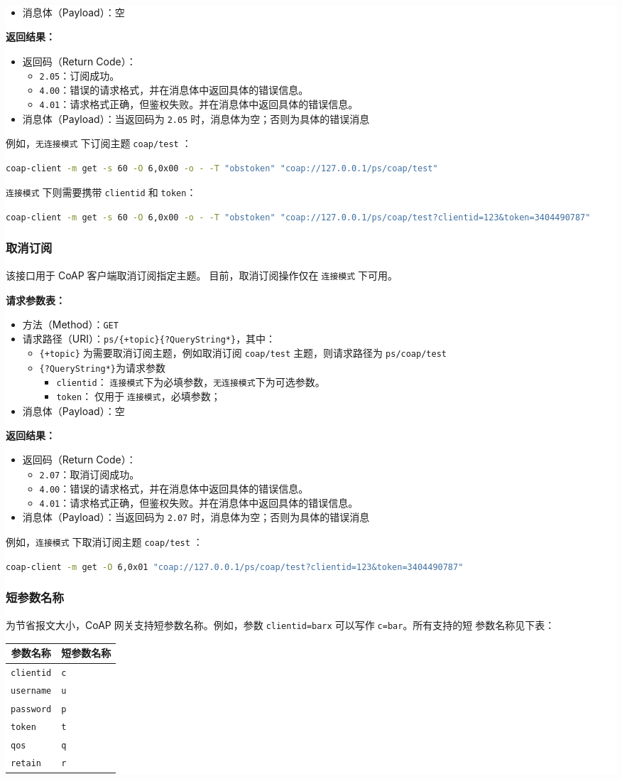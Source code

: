 - 消息体（Payload）：空

**返回结果：**

- 返回码（Return Code）：
  - `2.05`：订阅成功。
  - `4.00`：错误的请求格式，并在消息体中返回具体的错误信息。
  - `4.01`：请求格式正确，但鉴权失败。并在消息体中返回具体的错误信息。
- 消息体（Payload）：当返回码为 `2.05` 时，消息体为空；否则为具体的错误消息


例如，`无连接模式` 下订阅主题 `coap/test` ：

```bash
coap-client -m get -s 60 -O 6,0x00 -o - -T "obstoken" "coap://127.0.0.1/ps/coap/test"
```

`连接模式` 下则需要携带 `clientid` 和 `token`：

```bash
coap-client -m get -s 60 -O 6,0x00 -o - -T "obstoken" "coap://127.0.0.1/ps/coap/test?clientid=123&token=3404490787"
```


### 取消订阅

该接口用于 CoAP 客户端取消订阅指定主题。
目前，取消订阅操作仅在 `连接模式` 下可用。

**请求参数表：**

- 方法（Method）：`GET`
- 请求路径（URI）：`ps/{+topic}{?QueryString*}`，其中：
  -  `{+topic}` 为需要取消订阅主题，例如取消订阅 `coap/test` 主题，则请求路径为 `ps/coap/test`
  - `{?QueryString*}`为请求参数
    - `clientid`： `连接模式`下为必填参数，`无连接模式`下为可选参数。
    - `token`： 仅用于 `连接模式`，必填参数；
- 消息体（Payload）：空

**返回结果：**

- 返回码（Return Code）：
  - `2.07`：取消订阅成功。
  - `4.00`：错误的请求格式，并在消息体中返回具体的错误信息。
  - `4.01`：请求格式正确，但鉴权失败。并在消息体中返回具体的错误信息。
- 消息体（Payload）：当返回码为 `2.07` 时，消息体为空；否则为具体的错误消息

例如，`连接模式` 下取消订阅主题 `coap/test` ：

```bash
coap-client -m get -O 6,0x01 "coap://127.0.0.1/ps/coap/test?clientid=123&token=3404490787"
```

### 短参数名称

为节省报文大小，CoAP 网关支持短参数名称。例如，参数 `clientid=barx` 可以写作 `c=bar`。所有支持的短
参数名称见下表：

| 参数名称 |  短参数名称 |
| -------------- | ----------- |
| `clientid`     | `c`         |
| `username`     | `u`         |
| `password`     | `p`         |
| `token`        | `t`         |
| `qos`          | `q`         |
| `retain`       | `r`         |
